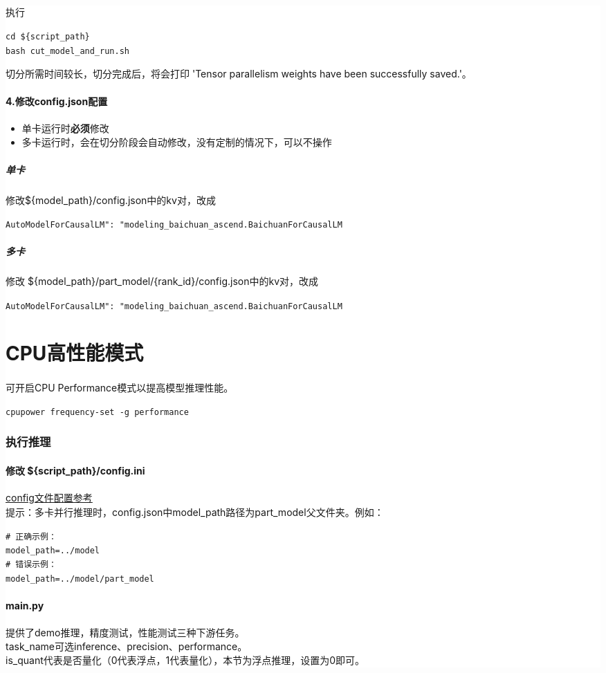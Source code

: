 执行

```shell
cd ${script_path}
bash cut_model_and_run.sh
```

切分所需时间较长，切分完成后，将会打印 'Tensor parallelism weights have been successfully saved.'。

#### 4.修改config.json配置

- 单卡运行时**必须**修改
- 多卡运行时，会在切分阶段会自动修改，没有定制的情况下，可以不操作

##### 单卡

修改${model_path}/config.json中的kv对，改成

```
AutoModelForCausalLM": "modeling_baichuan_ascend.BaichuanForCausalLM
```

##### 多卡

修改
${model_path}/part_model/{rank_id}/config.json中的kv对，改成

```
AutoModelForCausalLM": "modeling_baichuan_ascend.BaichuanForCausalLM
```

# CPU高性能模式

可开启CPU Performance模式以提高模型推理性能。

```
cpupower frequency-set -g performance
```

### 执行推理

#### 修改 ${script_path}/config.ini

[config文件配置参考](../../atb_speed_sdk/README.md)  
提示：多卡并行推理时，config.json中model_path路径为part_model父文件夹。例如：

```
# 正确示例：
model_path=../model
# 错误示例：
model_path=../model/part_model
```

#### main.py

提供了demo推理，精度测试，性能测试三种下游任务。  
task_name可选inference、precision、performance。  
is_quant代表是否量化（0代表浮点，1代表量化），本节为浮点推理，设置为0即可。
